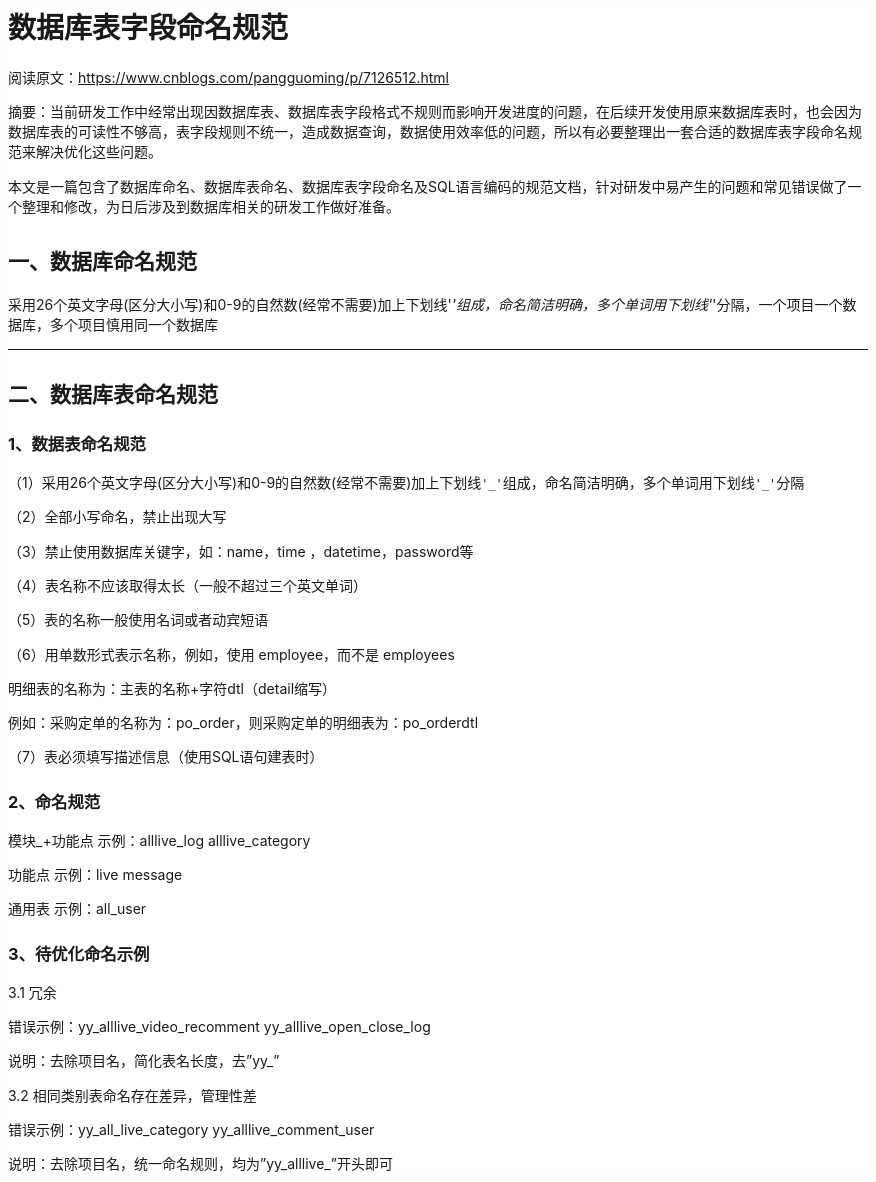 # 数据库表字段命名规范

阅读原文：<https://www.cnblogs.com/pangguoming/p/7126512.html>

摘要：当前研发工作中经常出现因数据库表、数据库表字段格式不规则而影响开发进度的问题，在后续开发使用原来数据库表时，也会因为数据库表的可读性不够高，表字段规则不统一，造成数据查询，数据使用效率低的问题，所以有必要整理出一套合适的数据库表字段命名规范来解决优化这些问题。

本文是一篇包含了数据库命名、数据库表命名、数据库表字段命名及SQL语言编码的规范文档，针对研发中易产生的问题和常见错误做了一个整理和修改，为日后涉及到数据库相关的研发工作做好准备。

## 一、数据库命名规范

采用26个英文字母(区分大小写)和0-9的自然数(经常不需要)加上下划线'_'组成，命名简洁明确，多个单词用下划线'_'分隔，一个项目一个数据库，多个项目慎用同一个数据库

---

## 二、数据库表命名规范

### 1、数据表命名规范

（1）采用26个英文字母(区分大小写)和0-9的自然数(经常不需要)加上下划线```'_'```组成，命名简洁明确，多个单词用下划线```'_'```分隔

（2）全部小写命名，禁止出现大写

（3）禁止使用数据库关键字，如：name，time ，datetime，password等

（4）表名称不应该取得太长（一般不超过三个英文单词）

（5）表的名称一般使用名词或者动宾短语

（6）用单数形式表示名称，例如，使用 employee，而不是 employees

明细表的名称为：主表的名称+字符dtl（detail缩写）

例如：采购定单的名称为：po_order，则采购定单的明细表为：po_orderdtl

（7）表必须填写描述信息（使用SQL语句建表时）

### 2、命名规范

模块_+功能点  示例：alllive_log   alllive_category

功能点  示例：live   message

通用表  示例：all_user

### 3、待优化命名示例

3.1 冗余

错误示例：yy_alllive_video_recomment    yy_alllive_open_close_log

说明：去除项目名，简化表名长度，去”yy_”

3.2 相同类别表命名存在差异，管理性差

错误示例：yy_all_live_category    yy_alllive_comment_user

说明：去除项目名，统一命名规则，均为”yy_alllive_”开头即可
